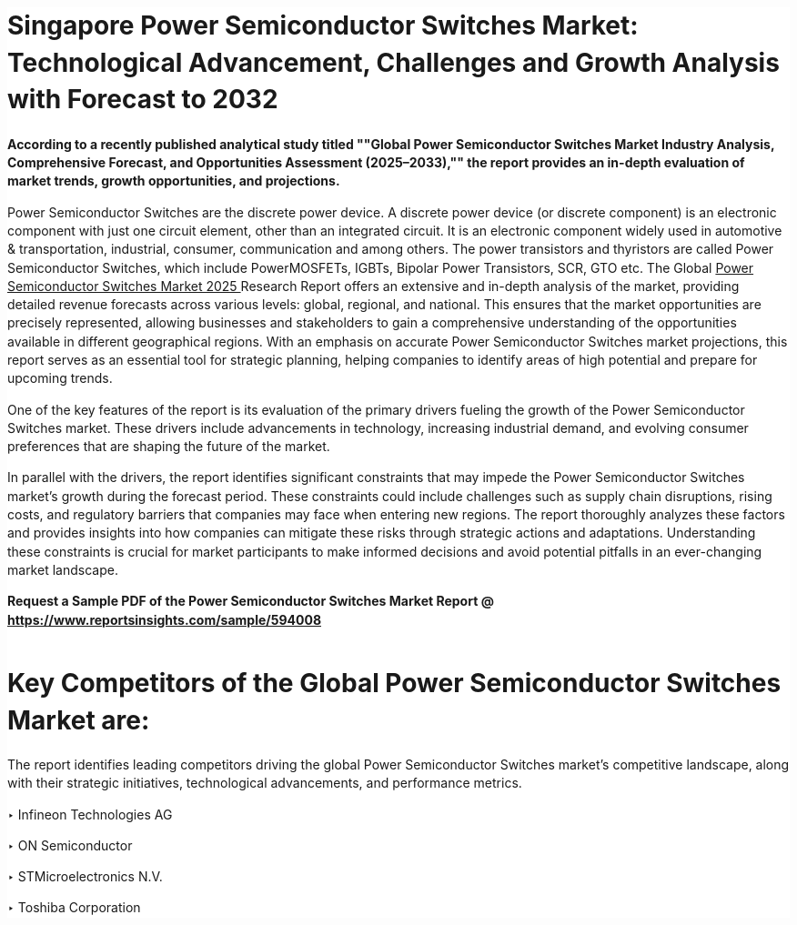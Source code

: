 # Singapore Power Semiconductor Switches Market: Technological Advancement, Challenges and Growth Analysis with Forecast to 2032

<strong>According to a recently published analytical study titled ""Global Power Semiconductor Switches Market Industry Analysis, Comprehensive Forecast, and Opportunities Assessment (2025–2033),"" the report provides an in-depth evaluation of market trends, growth opportunities, and projections.</strong>

Power Semiconductor Switches are the discrete power device. A discrete power device (or discrete component) is an electronic component with just one circuit element, other than an integrated circuit. It is an electronic component widely used in automotive & transportation, industrial, consumer, communication and among others. The power transistors and thyristors are called Power Semiconductor Switches, which include PowerMOSFETs, IGBTs, Bipolar Power Transistors, SCR, GTO etc. The Global <a href=https://www.reportsinsights.com/sample/594008>Power Semiconductor Switches Market 2025 </a> Research Report offers an extensive and in-depth analysis of the market, providing detailed revenue forecasts across various levels: global, regional, and national. This ensures that the market opportunities are precisely represented, allowing businesses and stakeholders to gain a comprehensive understanding of the opportunities available in different geographical regions. With an emphasis on accurate Power Semiconductor Switches market projections, this report serves as an essential tool for strategic planning, helping companies to identify areas of high potential and prepare for upcoming trends.

One of the key features of the report is its evaluation of the primary drivers fueling the growth of the Power Semiconductor Switches market. These drivers include advancements in technology, increasing industrial demand, and evolving consumer preferences that are shaping the future of the market. 

In parallel with the drivers, the report identifies significant constraints that may impede the Power Semiconductor Switches market’s growth during the forecast period. These constraints could include challenges such as supply chain disruptions, rising costs, and regulatory barriers that companies may face when entering new regions. The report thoroughly analyzes these factors and provides insights into how companies can mitigate these risks through strategic actions and adaptations. Understanding these constraints is crucial for market participants to make informed decisions and avoid potential pitfalls in an ever-changing market landscape.

<strong>Request a Sample PDF of the Power Semiconductor Switches Market Report </strong><strong>@<a href=https://www.reportsinsights.com/sample/594008> https://www.reportsinsights.com/sample/594008</a></strong></font>

# <strong>Key Competitors of the Global Power Semiconductor Switches Market are:</strong>

The report identifies leading competitors driving the global Power Semiconductor Switches market’s competitive landscape, along with their strategic initiatives, technological advancements, and performance metrics.

‣ Infineon Technologies AG

‣ ON Semiconductor

‣ STMicroelectronics N.V.

‣ Toshiba Corporation
